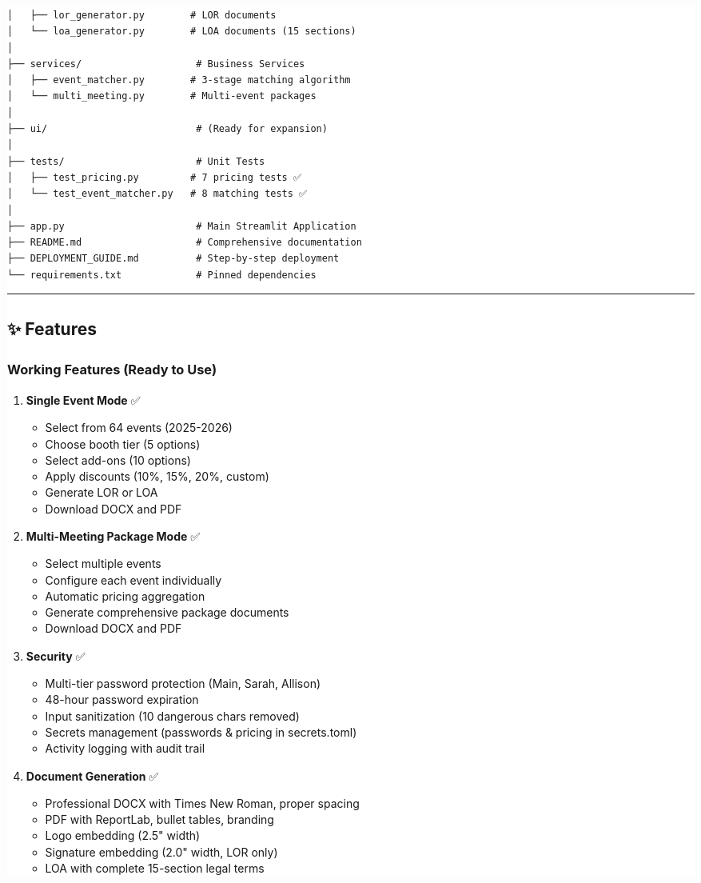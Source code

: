 ```
│   ├── lor_generator.py        # LOR documents
│   └── loa_generator.py        # LOA documents (15 sections)
│
├── services/                    # Business Services
│   ├── event_matcher.py        # 3-stage matching algorithm
│   └── multi_meeting.py        # Multi-event packages
│
├── ui/                          # (Ready for expansion)
│
├── tests/                       # Unit Tests
│   ├── test_pricing.py         # 7 pricing tests ✅
│   └── test_event_matcher.py   # 8 matching tests ✅
│
├── app.py                       # Main Streamlit Application
├── README.md                    # Comprehensive documentation
├── DEPLOYMENT_GUIDE.md          # Step-by-step deployment
└── requirements.txt             # Pinned dependencies
```

---

## ✨ Features

### Working Features (Ready to Use)

1. **Single Event Mode** ✅
   - Select from 64 events (2025-2026)
   - Choose booth tier (5 options)
   - Select add-ons (10 options)
   - Apply discounts (10%, 15%, 20%, custom)
   - Generate LOR or LOA
   - Download DOCX and PDF

2. **Multi-Meeting Package Mode** ✅
   - Select multiple events
   - Configure each event individually
   - Automatic pricing aggregation
   - Generate comprehensive package documents
   - Download DOCX and PDF

3. **Security** ✅
   - Multi-tier password protection (Main, Sarah, Allison)
   - 48-hour password expiration
   - Input sanitization (10 dangerous chars removed)
   - Secrets management (passwords & pricing in secrets.toml)
   - Activity logging with audit trail

4. **Document Generation** ✅
   - Professional DOCX with Times New Roman, proper spacing
   - PDF with ReportLab, bullet tables, branding
   - Logo embedding (2.5" width)
   - Signature embedding (2.0" width, LOR only)
   - LOA with complete 15-section legal terms

